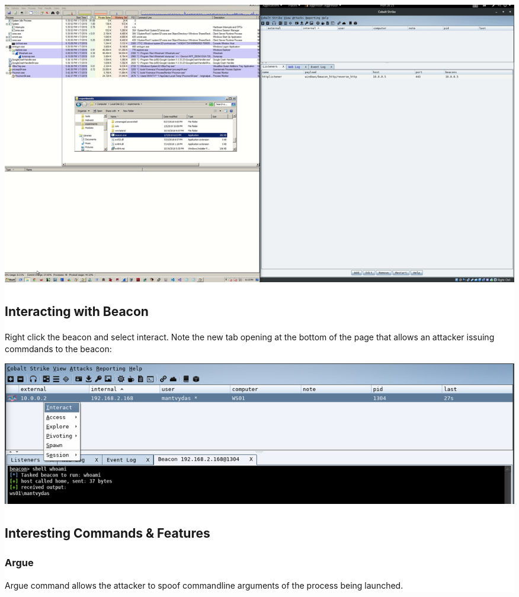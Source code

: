 ![](<../../.gitbook/assets/Peek 2019-01-07 18-15.gif>)

## Interacting with Beacon

Right click the beacon and select interact. Note the new tab opening at the bottom of the page that allows an attacker issuing commdands to the beacon:

![](<../../.gitbook/assets/Screenshot from 2019-01-07 18-22-38.png>)

## Interesting Commands & Features

### Argue

Argue command allows the attacker to spoof commandline arguments of the process being launched.
